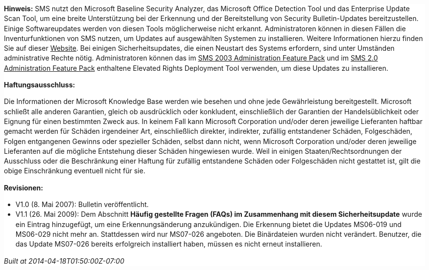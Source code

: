 **Hinweis:** SMS nutzt den Microsoft Baseline Security Analyzer, das Microsoft Office Detection Tool und das Enterprise Update Scan Tool, um eine breite Unterstützung bei der Erkennung und der Bereitstellung von Security Bulletin-Updates bereitzustellen. Einige Softwareupdates werden von diesen Tools möglicherweise nicht erkannt. Administratoren können in diesen Fällen die Inventurfunktionen von SMS nutzen, um Updates auf ausgewählten Systemen zu installieren. Weitere Informationen hierzu finden Sie auf dieser [Website](http://www.microsoft.com/technet/sms/2003/patchupdate.mspx). Bei einigen Sicherheitsupdates, die einen Neustart des Systems erfordern, sind unter Umständen administrative Rechte nötig. Administratoren können das im [SMS 2003 Administration Feature Pack](http://www.microsoft.com/technet/prodtechnol/sms/sms2003/downloads/featurepacks/adminpack.mspx) und im [SMS 2.0 Administration Feature Pack](http://go.microsoft.com/fwlink/?linkid=21161) enthaltene Elevated Rights Deployment Tool verwenden, um diese Updates zu installieren.

**Haftungsausschluss:**

Die Informationen der Microsoft Knowledge Base werden wie besehen und ohne jede Gewährleistung bereitgestellt. Microsoft schließt alle anderen Garantien, gleich ob ausdrücklich oder konkludent, einschließlich der Garantien der Handelsüblichkeit oder Eignung für einen bestimmten Zweck aus. In keinem Fall kann Microsoft Corporation und/oder deren jeweilige Lieferanten haftbar gemacht werden für Schäden irgendeiner Art, einschließlich direkter, indirekter, zufällig entstandener Schäden, Folgeschäden, Folgen entgangenen Gewinns oder spezieller Schäden, selbst dann nicht, wenn Microsoft Corporation und/oder deren jeweilige Lieferanten auf die mögliche Entstehung dieser Schäden hingewiesen wurde. Weil in einigen Staaten/Rechtsordnungen der Ausschluss oder die Beschränkung einer Haftung für zufällig entstandene Schäden oder Folgeschäden nicht gestattet ist, gilt die obige Einschränkung eventuell nicht für sie.

**Revisionen:**

-   V1.0 (8. Mai 2007): Bulletin veröffentlicht.
-   V1.1 (26. Mai 2009): Dem Abschnitt **Häufig gestellte Fragen (FAQs) im Zusammenhang mit diesem Sicherheitsupdate** wurde ein Eintrag hinzugefügt, um eine Erkennungsänderung anzukündigen. Die Erkennung bietet die Updates MS06-019 und MS06-029 nicht mehr an. Stattdessen wird nur MS07-026 angeboten. Die Binärdateien wurden nicht verändert. Benutzer, die das Update MS07-026 bereits erfolgreich installiert haben, müssen es nicht erneut installieren.

*Built at 2014-04-18T01:50:00Z-07:00*
